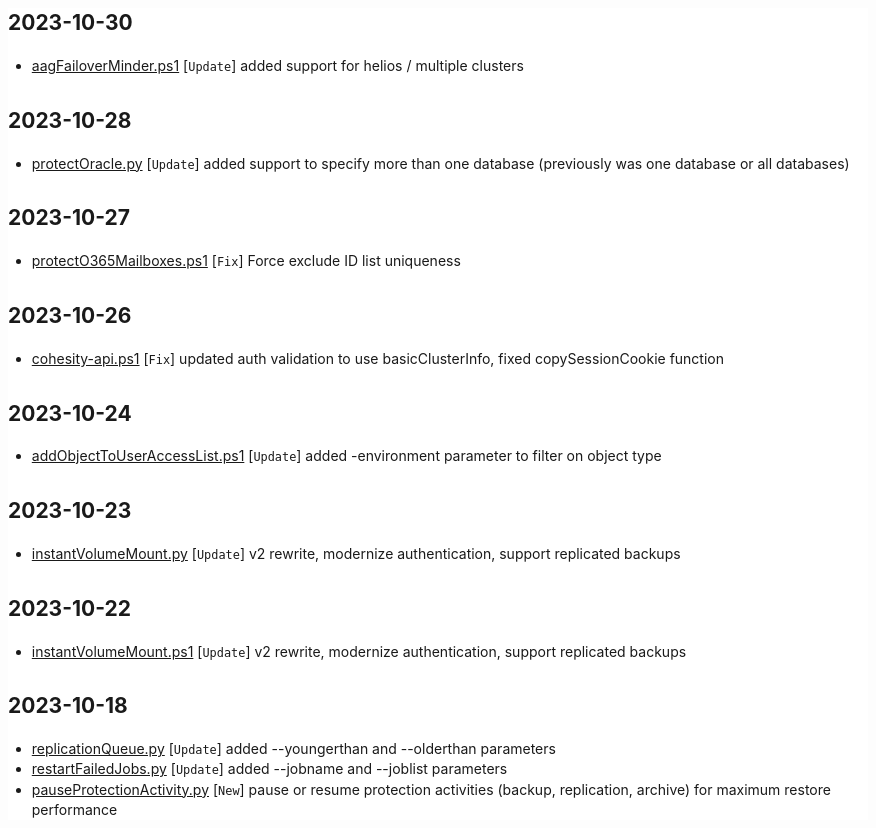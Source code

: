 ## 2023-10-30

* [aagFailoverMinder.ps1](https://github.com/cohesity/community-automation-samples/tree/main/sql/aagFailoverMinder) [`Update`] added support for helios / multiple clusters

## 2023-10-28

* [protectOracle.py](https://github.com/cohesity/community-automation-samples/tree/main/oracle/python/protectOracle) [`Update`] added support to specify more than one database (previously was one database or all databases)

## 2023-10-27

* [protectO365Mailboxes.ps1](https://github.com/cohesity/community-automation-samples/tree/main/powershell/protectO365Mailboxes) [`Fix`] Force exclude ID list uniqueness

## 2023-10-26

* [cohesity-api.ps1](https://github.com/cohesity/community-automation-samples/tree/main/powershell/cohesity-api) [`Fix`] updated auth validation to use basicClusterInfo, fixed copySessionCookie function

## 2023-10-24

* [addObjectToUserAccessList.ps1](https://github.com/cohesity/community-automation-samples/tree/main/powershell/addObjectToUserAccessList) [`Update`] added -environment parameter to filter on object type

## 2023-10-23

* [instantVolumeMount.py](https://github.com/cohesity/community-automation-samples/tree/main/python/instantVolumeMount) [`Update`] v2 rewrite, modernize authentication, support replicated backups

## 2023-10-22

* [instantVolumeMount.ps1](https://github.com/cohesity/community-automation-samples/tree/main/powershell/instantVolumeMount) [`Update`] v2 rewrite, modernize authentication, support replicated backups

## 2023-10-18

* [replicationQueue.py](https://github.com/cohesity/community-automation-samples/tree/main/python/replicationQueue) [`Update`] added --youngerthan and --olderthan parameters
* [restartFailedJobs.py](https://github.com/cohesity/community-automation-samples/tree/main/python/restartFailedJobs) [`Update`] added --jobname and --joblist parameters
* [pauseProtectionActivity.py](https://github.com/cohesity/community-automation-samples/tree/main/python/pauseProtectionActivity) [`New`] pause or resume protection activities (backup, replication, archive) for maximum restore performance
